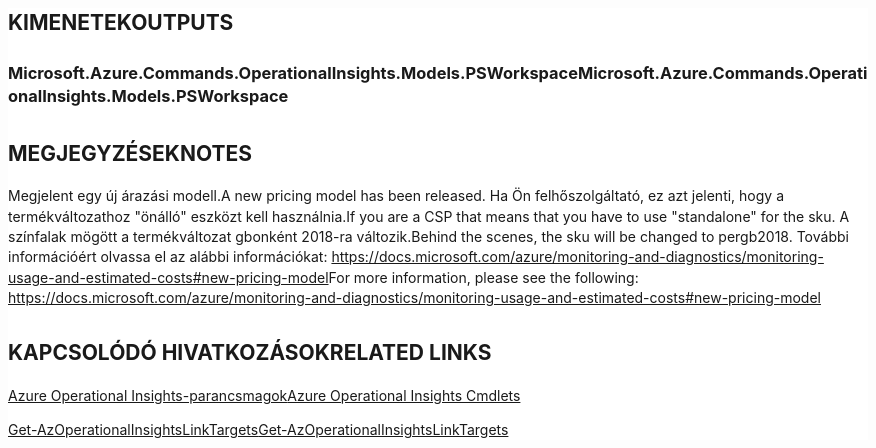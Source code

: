 ## <span data-ttu-id="58b78-161">KIMENETEK</span><span class="sxs-lookup"><span data-stu-id="58b78-161">OUTPUTS</span></span>

### <span data-ttu-id="58b78-162">Microsoft.Azure.Commands.OperationalInsights.Models.PSWorkspace</span><span class="sxs-lookup"><span data-stu-id="58b78-162">Microsoft.Azure.Commands.OperationalInsights.Models.PSWorkspace</span></span>

## <span data-ttu-id="58b78-163">MEGJEGYZÉSEK</span><span class="sxs-lookup"><span data-stu-id="58b78-163">NOTES</span></span>

<span data-ttu-id="58b78-164">Megjelent egy új árazási modell.</span><span class="sxs-lookup"><span data-stu-id="58b78-164">A new pricing model has been released.</span></span> <span data-ttu-id="58b78-165">Ha Ön felhőszolgáltató, ez azt jelenti, hogy a termékváltozathoz "önálló" eszközt kell használnia.</span><span class="sxs-lookup"><span data-stu-id="58b78-165">If you are a CSP that means that you have to use "standalone" for the sku.</span></span> <span data-ttu-id="58b78-166">A színfalak mögött a termékváltozat gbonként 2018-ra változik.</span><span class="sxs-lookup"><span data-stu-id="58b78-166">Behind the scenes, the sku will be changed to pergb2018.</span></span> <span data-ttu-id="58b78-167">További információért olvassa el az alábbi információkat: https://docs.microsoft.com/azure/monitoring-and-diagnostics/monitoring-usage-and-estimated-costs#new-pricing-model</span><span class="sxs-lookup"><span data-stu-id="58b78-167">For more information, please see the following: https://docs.microsoft.com/azure/monitoring-and-diagnostics/monitoring-usage-and-estimated-costs#new-pricing-model</span></span>

## <span data-ttu-id="58b78-168">KAPCSOLÓDÓ HIVATKOZÁSOK</span><span class="sxs-lookup"><span data-stu-id="58b78-168">RELATED LINKS</span></span>

[<span data-ttu-id="58b78-169">Azure Operational Insights-parancsmagok</span><span class="sxs-lookup"><span data-stu-id="58b78-169">Azure Operational Insights Cmdlets</span></span>](./Az.OperationalInsights.md)

[<span data-ttu-id="58b78-170">Get-AzOperationalInsightsLinkTargets</span><span class="sxs-lookup"><span data-stu-id="58b78-170">Get-AzOperationalInsightsLinkTargets</span></span>](./Get-AzOperationalInsightsLinkTargets.md)


